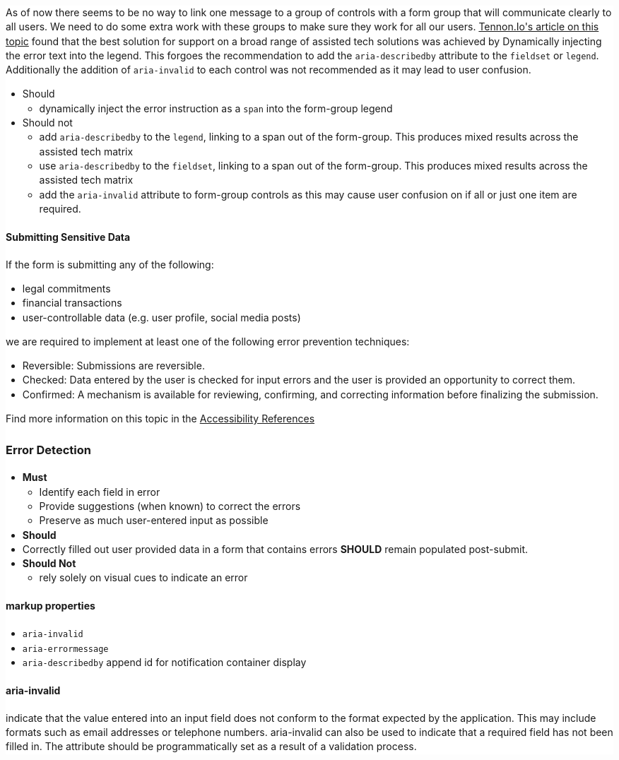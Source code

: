 As of now there seems to be no way to link one message to a group of controls with a form group that will communicate clearly to all users. 
We need to do some extra work with these groups to make sure they work for all our users.
[Tennon.Io's article on this topic](https://blog.tenon.io/accessible-validation-of-checkbox-and-radiobutton-groups/) found that the best solution for support
on a broad range of assisted tech solutions was achieved by Dynamically injecting the error text into the legend. This forgoes the recommendation to add the `aria-describedby` attribute to the `fieldset` or `legend`.
Additionally the addition of `aria-invalid` to each control was not recommended as it may lead to user confusion.

- Should
  - dynamically inject the error instruction as a `span` into the form-group legend
- Should not
  - add `aria-describedby` to the `legend`, linking to a span out of the form-group. This produces mixed results across the assisted tech matrix
  - use `aria-describedby` to the `fieldset`, linking to a span out of the form-group. This produces mixed results across the assisted tech matrix
  - add the `aria-invalid` attribute to form-group controls as this may cause user confusion on if all or just one item are required.
  
#### Submitting Sensitive Data
If the form is submitting any of the following:

-  legal commitments
-  financial transactions
-  user-controllable data (e.g. user profile, social media posts)

we are required to implement at least one of the following error prevention techniques:

-  Reversible: Submissions are reversible.
-  Checked: Data entered by the user is checked for input errors and the user is provided an opportunity to correct them.
-  Confirmed: A mechanism is available for reviewing, confirming, and correcting information before finalizing the submission.

Find more information on this topic in the [Accessibility References](#accessibility-references)

### Error Detection

- **Must**
  - Identify each field in error
  - Provide suggestions (when known) to correct the errors
  - Preserve as much user-entered input as possible
-  **Should**
  - Correctly filled out user provided data in a form that contains errors **SHOULD** remain populated post-submit.
- **Should Not**
  - rely solely on visual cues to indicate an error
#### markup properties

  - `aria-invalid`
  - `aria-errormessage`
  - `aria-describedby` append id for notification container display
#### aria-invalid
indicate that the value entered into an input field does not conform to the format expected by the application. This may include formats such as email addresses or telephone numbers. aria-invalid can also be used to 
indicate that a required field has not been filled in.
The attribute should be programmatically set as a result of a validation process.
